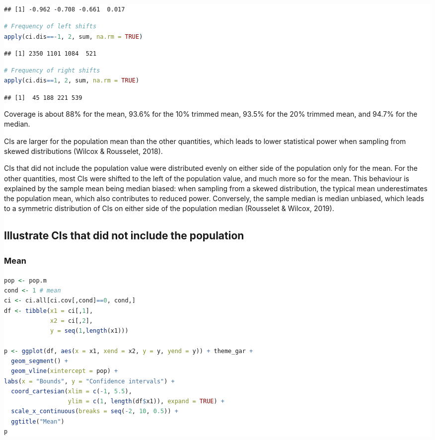     ## [1] -0.962 -0.708 -0.661  0.017

``` r
# Frequency of left shifts
apply(ci.dis==-1, 2, sum, na.rm = TRUE) 
```

    ## [1] 2350 1101 1084  521

``` r
# Frequency of right shifts
apply(ci.dis==1, 2, sum, na.rm = TRUE)
```

    ## [1]  45 188 221 539

Coverage is about 88% for the mean, 93.6% for the 10% trimmed mean,
93.5% for the 20% trimmed mean, and 94.7% for the median.

CIs are larger for the population mean than the other quantities, which
leads to lower statistical power when sampling from skewed distributions
(Wilcox & Rousselet, 2018).

CIs that did not include the population value were distributed evenly on
either side of the population only for the mean. For the other
quantities, most CIs were shifted to the left of the population value,
and much more so for the mean. This behaviour is explained by the sample
mean being median biased: when sampling from a skewed distribution, the
typical mean underestimates the population mean, which also contributes
to reduced power. Conversely, the sample median is median unbiased,
which leads to a symmetric distribution of CIs on either side of the
population median (Rousselet & Wilcox, 2019).

## Illustrate CIs that did not include the population

### Mean

``` r
pop <- pop.m
cond <- 1 # mean
ci <- ci.all[ci.cov[,cond]==0, cond,]
df <- tibble(x1 = ci[,1],
             x2 = ci[,2],
             y = seq(1,length(x1)))

p <- ggplot(df, aes(x = x1, xend = x2, y = y, yend = y)) + theme_gar +
  geom_segment() +
  geom_vline(xintercept = pop) +
labs(x = "Bounds", y = "Confidence intervals") +
  coord_cartesian(xlim = c(-1, 5.5),
                  ylim = c(1, length(df$x1)), expand = TRUE) +
  scale_x_continuous(breaks = seq(-2, 10, 0.5)) +
  ggtitle("Mean")
p
```
